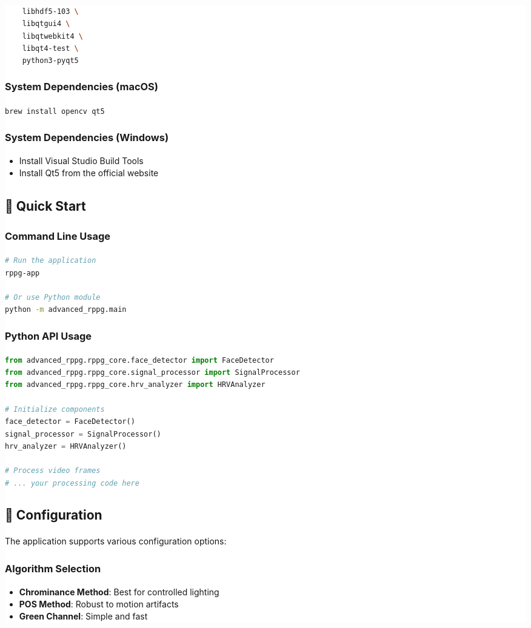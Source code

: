 ```bash
    libhdf5-103 \
    libqtgui4 \
    libqtwebkit4 \
    libqt4-test \
    python3-pyqt5
```

### System Dependencies (macOS)
```bash
brew install opencv qt5
```

### System Dependencies (Windows)
- Install Visual Studio Build Tools
- Install Qt5 from the official website

## 🎯 Quick Start

### Command Line Usage
```bash
# Run the application
rppg-app

# Or use Python module
python -m advanced_rppg.main
```

### Python API Usage
```python
from advanced_rppg.rppg_core.face_detector import FaceDetector
from advanced_rppg.rppg_core.signal_processor import SignalProcessor
from advanced_rppg.rppg_core.hrv_analyzer import HRVAnalyzer

# Initialize components
face_detector = FaceDetector()
signal_processor = SignalProcessor()
hrv_analyzer = HRVAnalyzer()

# Process video frames
# ... your processing code here
```

## 🔧 Configuration

The application supports various configuration options:

### Algorithm Selection
- **Chrominance Method**: Best for controlled lighting
- **POS Method**: Robust to motion artifacts
- **Green Channel**: Simple and fast
